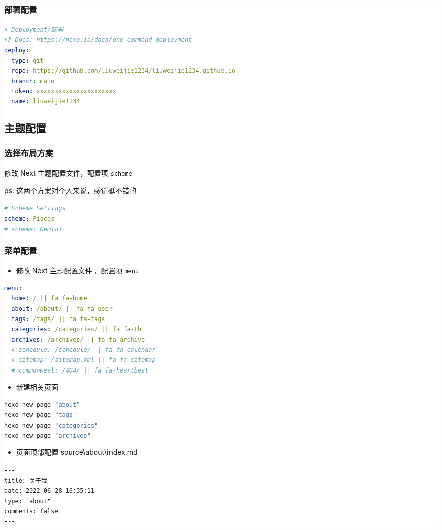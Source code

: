 ### 部署配置

```yaml
# Deployment/部署
## Docs: https://hexo.io/docs/one-command-deployment
deploy:
  type: git
  repo: https://github.com/liuweijie1234/liuweijie1234.github.io
  branch: main
  token: xxxxxxxxxxxxxxxxxxxxxx
  name: liuweijie1234
```

## 主题配置

### 选择布局方案

修改 Next 主题配置文件，配置项 `scheme`

ps: 这两个方案对个人来说，感觉挺不错的

```yaml
# Scheme Settings
scheme: Pisces
# scheme: Gemini
```
### 菜单配置

- 修改 Next 主题配置文件 ，配置项 `menu`
```yaml
menu:
  home: / || fa fa-home
  about: /about/ || fa fa-user
  tags: /tags/ || fa fa-tags
  categories: /categories/ || fa fa-th
  archives: /archives/ || fa fa-archive
  # schedule: /schedule/ || fa fa-calendar
  # sitemap: /sitemap.xml || fa fa-sitemap
  # commonweal: /404/ || fa fa-heartbeat
```

- 新建相关页面
```bash
hexo new page "about"
hexo new page "tags"
hexo new page "categories"
hexo new page "archives"
```

- 页面顶部配置
source\about\index.md
```text
---
title: 关于我
date: 2022-06-28 16:35:11
type: "about"
comments: false
---
```
